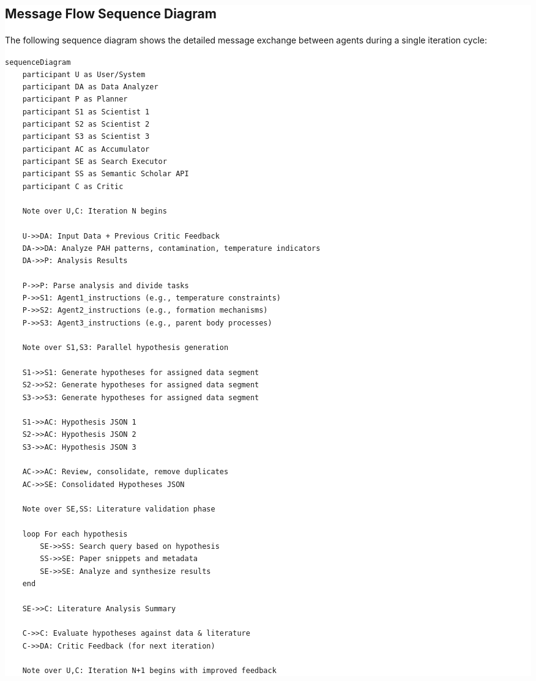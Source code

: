## Message Flow Sequence Diagram

The following sequence diagram shows the detailed message exchange between agents during a single iteration cycle:

```mermaid
sequenceDiagram
    participant U as User/System
    participant DA as Data Analyzer
    participant P as Planner
    participant S1 as Scientist 1
    participant S2 as Scientist 2
    participant S3 as Scientist 3
    participant AC as Accumulator
    participant SE as Search Executor
    participant SS as Semantic Scholar API
    participant C as Critic
    
    Note over U,C: Iteration N begins
    
    U->>DA: Input Data + Previous Critic Feedback
    DA->>DA: Analyze PAH patterns, contamination, temperature indicators
    DA->>P: Analysis Results
    
    P->>P: Parse analysis and divide tasks
    P->>S1: Agent1_instructions (e.g., temperature constraints)
    P->>S2: Agent2_instructions (e.g., formation mechanisms)  
    P->>S3: Agent3_instructions (e.g., parent body processes)
    
    Note over S1,S3: Parallel hypothesis generation
    
    S1->>S1: Generate hypotheses for assigned data segment
    S2->>S2: Generate hypotheses for assigned data segment  
    S3->>S3: Generate hypotheses for assigned data segment
    
    S1->>AC: Hypothesis JSON 1
    S2->>AC: Hypothesis JSON 2
    S3->>AC: Hypothesis JSON 3
    
    AC->>AC: Review, consolidate, remove duplicates
    AC->>SE: Consolidated Hypotheses JSON
    
    Note over SE,SS: Literature validation phase
    
    loop For each hypothesis
        SE->>SS: Search query based on hypothesis
        SS->>SE: Paper snippets and metadata
        SE->>SE: Analyze and synthesize results
    end
    
    SE->>C: Literature Analysis Summary
    
    C->>C: Evaluate hypotheses against data & literature
    C->>DA: Critic Feedback (for next iteration)
    
    Note over U,C: Iteration N+1 begins with improved feedback
```
